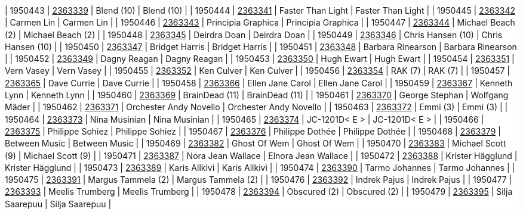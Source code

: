 | 1950443 | [2363339](https://www.discogs.com/artist/2363339) | Blend (10) | Blend (10) |
| 1950444 | [2363341](https://www.discogs.com/artist/2363341) | Faster Than Light | Faster Than Light |
| 1950445 | [2363342](https://www.discogs.com/artist/2363342) | Carmen Lin | Carmen Lin |
| 1950446 | [2363343](https://www.discogs.com/artist/2363343) | Principia Graphica | Principia Graphica |
| 1950447 | [2363344](https://www.discogs.com/artist/2363344) | Michael Beach (2) | Michael Beach (2) |
| 1950448 | [2363345](https://www.discogs.com/artist/2363345) | Deirdra Doan | Deirdra Doan |
| 1950449 | [2363346](https://www.discogs.com/artist/2363346) | Chris Hansen (10) | Chris Hansen (10) |
| 1950450 | [2363347](https://www.discogs.com/artist/2363347) | Bridget Harris | Bridget Harris |
| 1950451 | [2363348](https://www.discogs.com/artist/2363348) | Barbara Rinearson | Barbara Rinearson |
| 1950452 | [2363349](https://www.discogs.com/artist/2363349) | Dagny Reagan | Dagny Reagan |
| 1950453 | [2363350](https://www.discogs.com/artist/2363350) | Hugh Ewart | Hugh Ewart |
| 1950454 | [2363351](https://www.discogs.com/artist/2363351) | Vern Vasey | Vern Vasey |
| 1950455 | [2363352](https://www.discogs.com/artist/2363352) | Ken Culver | Ken Culver |
| 1950456 | [2363354](https://www.discogs.com/artist/2363354) | RAK (7) | RAK (7) |
| 1950457 | [2363365](https://www.discogs.com/artist/2363365) | Dave Currie | Dave Currie |
| 1950458 | [2363366](https://www.discogs.com/artist/2363366) | Ellen Jane Carol | Ellen Jane Carol |
| 1950459 | [2363367](https://www.discogs.com/artist/2363367) | Kenneth Lynn | Kenneth Lynn |
| 1950460 | [2363369](https://www.discogs.com/artist/2363369) | BrainDead (11) | BrainDead (11) |
| 1950461 | [2363370](https://www.discogs.com/artist/2363370) | George Stephan | Wolfgang Mäder |
| 1950462 | [2363371](https://www.discogs.com/artist/2363371) | Orchester Andy Novello | Orchester Andy Novello |
| 1950463 | [2363372](https://www.discogs.com/artist/2363372) | Emmi (3) | Emmi (3) |
| 1950464 | [2363373](https://www.discogs.com/artist/2363373) | Nina Musinian | Nina Musinian |
| 1950465 | [2363374](https://www.discogs.com/artist/2363374) | JC-1201D< E > | JC-1201D< E > |
| 1950466 | [2363375](https://www.discogs.com/artist/2363375) | Philippe Sohiez | Philippe Sohiez |
| 1950467 | [2363376](https://www.discogs.com/artist/2363376) | Philippe Dothée | Philippe Dothée |
| 1950468 | [2363379](https://www.discogs.com/artist/2363379) | Between Music | Between Music |
| 1950469 | [2363382](https://www.discogs.com/artist/2363382) | Ghost Of Wem | Ghost Of Wem |
| 1950470 | [2363383](https://www.discogs.com/artist/2363383) | Michael Scott (9) | Michael Scott (9) |
| 1950471 | [2363387](https://www.discogs.com/artist/2363387) | Nora Jean Wallace | Elnora Jean Wallace |
| 1950472 | [2363388](https://www.discogs.com/artist/2363388) | Krister Hägglund | Krister Hägglund |
| 1950473 | [2363389](https://www.discogs.com/artist/2363389) | Karis Allkivi | Karis Allkivi |
| 1950474 | [2363390](https://www.discogs.com/artist/2363390) | Tarmo Johannes | Tarmo Johannes |
| 1950475 | [2363391](https://www.discogs.com/artist/2363391) | Margus Tammela (2) | Margus Tammela (2) |
| 1950476 | [2363392](https://www.discogs.com/artist/2363392) | Indrek Pajus | Indrek Pajus |
| 1950477 | [2363393](https://www.discogs.com/artist/2363393) | Meelis Trumberg | Meelis Trumberg |
| 1950478 | [2363394](https://www.discogs.com/artist/2363394) | Obscured (2) | Obscured (2) |
| 1950479 | [2363395](https://www.discogs.com/artist/2363395) | Silja Saarepuu | Silja Saarepuu |